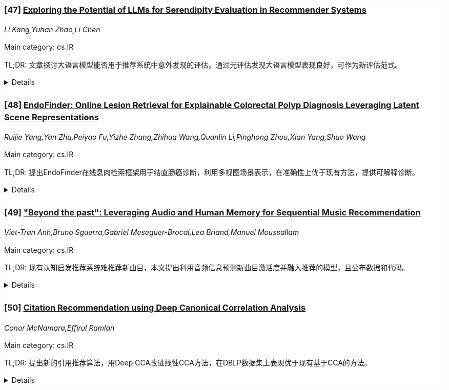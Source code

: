 
### [47] [Exploring the Potential of LLMs for Serendipity Evaluation in Recommender Systems](https://arxiv.org/abs/2507.17290)
*Li Kang,Yuhan Zhao,Li Chen*

Main category: cs.IR

TL;DR: 文章探讨大语言模型能否用于推荐系统中意外发现的评估，通过元评估发现大语言模型表现良好，可作为新评估范式。


<details><summary>Details</summary></details>


### [48] [EndoFinder: Online Lesion Retrieval for Explainable Colorectal Polyp Diagnosis Leveraging Latent Scene Representations](https://arxiv.org/abs/2507.17323)
*Ruijie Yang,Yan Zhu,Peiyao Fu,Yizhe Zhang,Zhihua Wang,Quanlin Li,Pinghong Zhou,Xian Yang,Shuo Wang*

Main category: cs.IR

TL;DR: 提出EndoFinder在线息肉检索框架用于结直肠癌诊断，利用多视图场景表示，在准确性上优于现有方法，提供可解释诊断。


<details><summary>Details</summary></details>


### [49] ["Beyond the past": Leveraging Audio and Human Memory for Sequential Music Recommendation](https://arxiv.org/abs/2507.17356)
*Viet-Tran Anh,Bruno Sguerra,Gabriel Meseguer-Brocal,Lea Briand,Manuel Moussallam*

Main category: cs.IR

TL;DR: 现有认知启发推荐系统难推荐新曲目，本文提出利用音频信息预测新曲目激活度并融入推荐的模型，且公布数据和代码。


<details><summary>Details</summary></details>


### [50] [Citation Recommendation using Deep Canonical Correlation Analysis](https://arxiv.org/abs/2507.17603)
*Conor McNamara,Effirul Ramlan*

Main category: cs.IR

TL;DR: 提出新的引用推荐算法，用Deep CCA改进线性CCA方法，在DBLP数据集上表现优于现有基于CCA的方法。


<details>
  <summary>Details</summary>
Motivation: 现有引用推荐利用多视图表示学习提升了准确性，但有效结合多数据视图需能捕捉互补信息并保留各模态特性的融合技术。

Method: 提出应用Deep CCA改进线性CCA方法的引用推荐算法，捕捉科学文章分布式文本和基于图的表示之间的复杂非线性关系。

Result: 在DBLP数据集实验中，该方法在Mean Average Precision@10、Precision@10和Recall@10上分别有超11%、5%和7%的相对提升。

Conclusion: DCCA的非线性变换比CCA的线性投影能产生更具表现力的潜在表示，可提供更相关引用推荐和更高排名质量。
